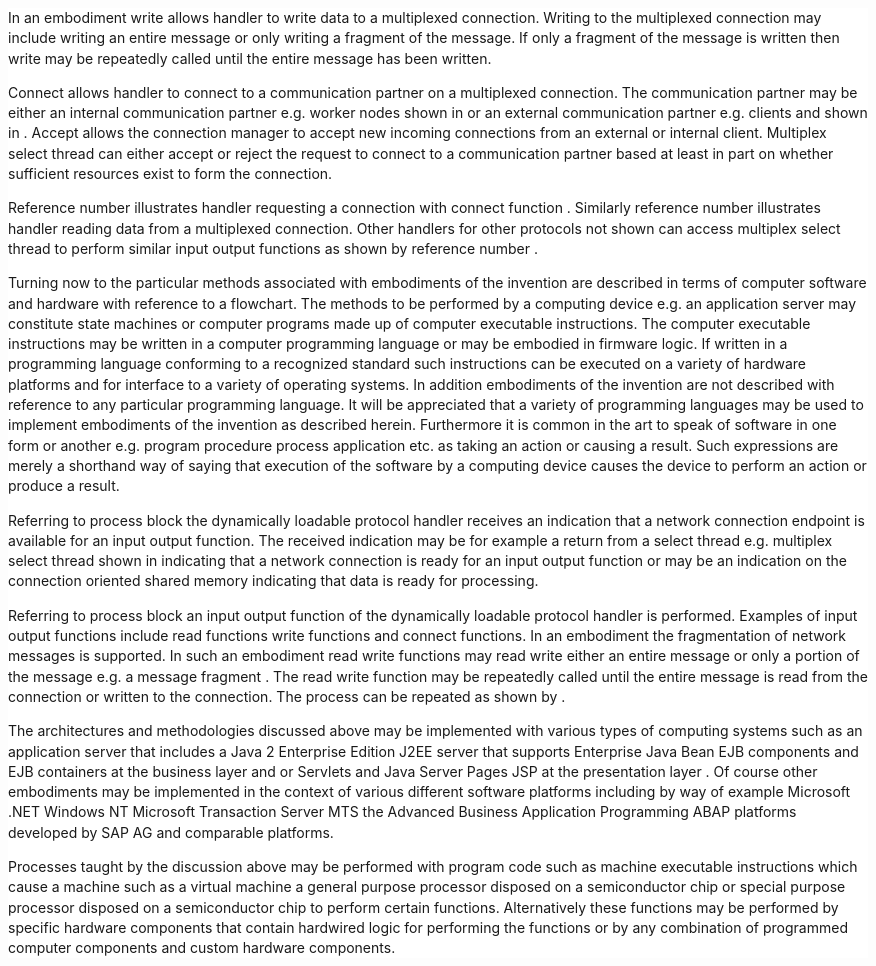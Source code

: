 In an embodiment write allows handler to write data to a multiplexed connection. Writing to the multiplexed connection may include writing an entire message or only writing a fragment of the message. If only a fragment of the message is written then write may be repeatedly called until the entire message has been written.

Connect allows handler to connect to a communication partner on a multiplexed connection. The communication partner may be either an internal communication partner e.g. worker nodes shown in or an external communication partner e.g. clients and shown in . Accept allows the connection manager to accept new incoming connections from an external or internal client. Multiplex select thread can either accept or reject the request to connect to a communication partner based at least in part on whether sufficient resources exist to form the connection.

Reference number illustrates handler requesting a connection with connect function . Similarly reference number illustrates handler reading data from a multiplexed connection. Other handlers for other protocols not shown can access multiplex select thread to perform similar input output functions as shown by reference number .

Turning now to the particular methods associated with embodiments of the invention are described in terms of computer software and hardware with reference to a flowchart. The methods to be performed by a computing device e.g. an application server may constitute state machines or computer programs made up of computer executable instructions. The computer executable instructions may be written in a computer programming language or may be embodied in firmware logic. If written in a programming language conforming to a recognized standard such instructions can be executed on a variety of hardware platforms and for interface to a variety of operating systems. In addition embodiments of the invention are not described with reference to any particular programming language. It will be appreciated that a variety of programming languages may be used to implement embodiments of the invention as described herein. Furthermore it is common in the art to speak of software in one form or another e.g. program procedure process application etc. as taking an action or causing a result. Such expressions are merely a shorthand way of saying that execution of the software by a computing device causes the device to perform an action or produce a result.

Referring to process block the dynamically loadable protocol handler receives an indication that a network connection endpoint is available for an input output function. The received indication may be for example a return from a select thread e.g. multiplex select thread shown in indicating that a network connection is ready for an input output function or may be an indication on the connection oriented shared memory indicating that data is ready for processing.

Referring to process block an input output function of the dynamically loadable protocol handler is performed. Examples of input output functions include read functions write functions and connect functions. In an embodiment the fragmentation of network messages is supported. In such an embodiment read write functions may read write either an entire message or only a portion of the message e.g. a message fragment . The read write function may be repeatedly called until the entire message is read from the connection or written to the connection. The process can be repeated as shown by .

The architectures and methodologies discussed above may be implemented with various types of computing systems such as an application server that includes a Java 2 Enterprise Edition J2EE server that supports Enterprise Java Bean EJB components and EJB containers at the business layer and or Servlets and Java Server Pages JSP at the presentation layer . Of course other embodiments may be implemented in the context of various different software platforms including by way of example Microsoft .NET Windows NT Microsoft Transaction Server MTS the Advanced Business Application Programming ABAP platforms developed by SAP AG and comparable platforms.

Processes taught by the discussion above may be performed with program code such as machine executable instructions which cause a machine such as a virtual machine a general purpose processor disposed on a semiconductor chip or special purpose processor disposed on a semiconductor chip to perform certain functions. Alternatively these functions may be performed by specific hardware components that contain hardwired logic for performing the functions or by any combination of programmed computer components and custom hardware components.
